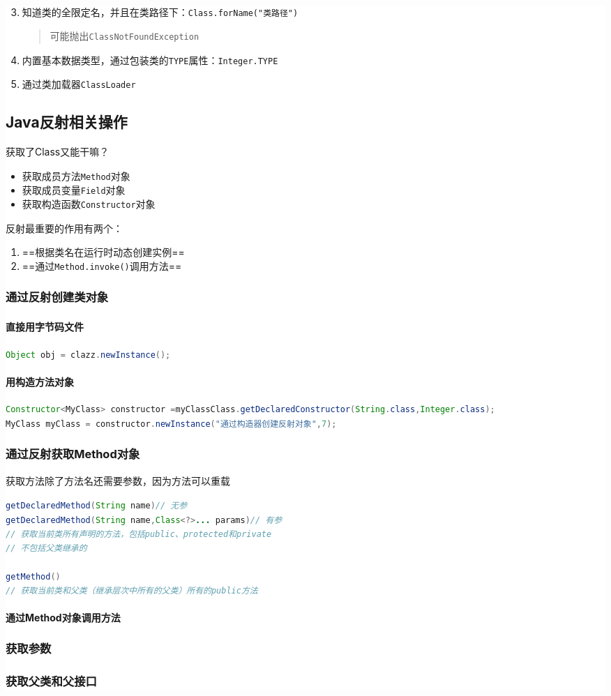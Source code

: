 3. 知道类的全限定名，并且在类路径下：`Class.forName("类路径")`

   >  可能抛出`ClassNotFoundException`

4. 内置基本数据类型，通过包装类的`TYPE`属性：`Integer.TYPE`

5. 通过类加载器`ClassLoader`

## Java反射相关操作

获取了Class又能干嘛？

- 获取成员方法`Method`对象
- 获取成员变量`Field`对象
- 获取构造函数`Constructor`对象

反射最重要的作用有两个：

1. ==根据类名在运行时动态创建实例==
2. ==通过`Method.invoke()`调用方法==

### 通过反射创建类对象

#### 直接用字节码文件

```java
Object obj = clazz.newInstance();
```

#### 用构造方法对象

```java
Constructor<MyClass> constructor =myClassClass.getDeclaredConstructor(String.class,Integer.class);
MyClass myClass = constructor.newInstance("通过构造器创建反射对象",7);
```



### 通过反射获取Method对象

获取方法除了方法名还需要参数，因为方法可以重载

```java
getDeclaredMethod(String name)// 无参
getDeclaredMethod(String name,Class<?>... params)// 有参
// 获取当前类所有声明的方法，包括public、protected和private
// 不包括父类继承的
    
getMethod()
// 获取当前类和父类（继承层次中所有的父类）所有的public方法
```

#### 通过Method对象调用方法

### 获取参数

### 获取父类和父接口
